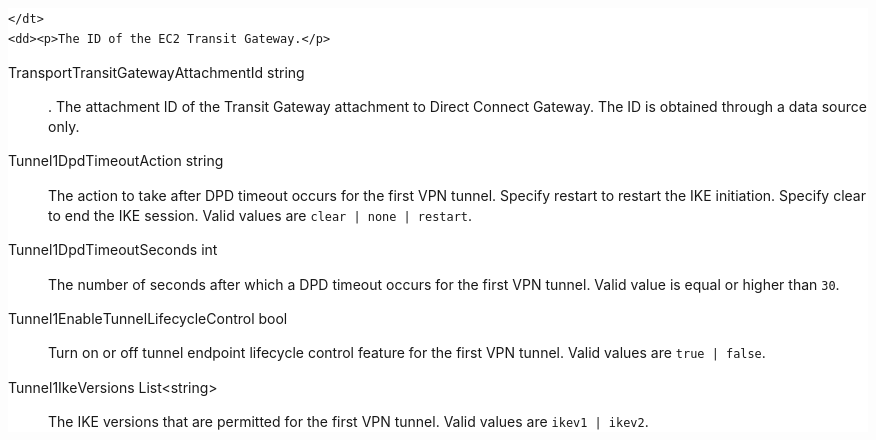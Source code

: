     </dt>
    <dd><p>The ID of the EC2 Transit Gateway.</p>
</dd><dt class="property-optional"
            title="Optional">
        <span id="transporttransitgatewayattachmentid_csharp">
<a data-swiftype-name="resource-property" data-swiftype-type="text" href="#transporttransitgatewayattachmentid_csharp" style="color: inherit; text-decoration: inherit;">Transport<wbr>Transit<wbr>Gateway<wbr>Attachment<wbr>Id</a>
</span>
        <span class="property-indicator"></span>
        <span class="property-type">string</span>
    </dt>
    <dd><p>. The attachment ID of the Transit Gateway attachment to Direct Connect Gateway. The ID is obtained through a data source only.</p>
</dd><dt class="property-optional"
            title="Optional">
        <span id="tunnel1dpdtimeoutaction_csharp">
<a data-swiftype-name="resource-property" data-swiftype-type="text" href="#tunnel1dpdtimeoutaction_csharp" style="color: inherit; text-decoration: inherit;">Tunnel1Dpd<wbr>Timeout<wbr>Action</a>
</span>
        <span class="property-indicator"></span>
        <span class="property-type">string</span>
    </dt>
    <dd><p>The action to take after DPD timeout occurs for the first VPN tunnel. Specify restart to restart the IKE initiation. Specify clear to end the IKE session. Valid values are <code>clear | none | restart</code>.</p>
</dd><dt class="property-optional"
            title="Optional">
        <span id="tunnel1dpdtimeoutseconds_csharp">
<a data-swiftype-name="resource-property" data-swiftype-type="text" href="#tunnel1dpdtimeoutseconds_csharp" style="color: inherit; text-decoration: inherit;">Tunnel1Dpd<wbr>Timeout<wbr>Seconds</a>
</span>
        <span class="property-indicator"></span>
        <span class="property-type">int</span>
    </dt>
    <dd><p>The number of seconds after which a DPD timeout occurs for the first VPN tunnel. Valid value is equal or higher than <code>30</code>.</p>
</dd><dt class="property-optional"
            title="Optional">
        <span id="tunnel1enabletunnellifecyclecontrol_csharp">
<a data-swiftype-name="resource-property" data-swiftype-type="text" href="#tunnel1enabletunnellifecyclecontrol_csharp" style="color: inherit; text-decoration: inherit;">Tunnel1Enable<wbr>Tunnel<wbr>Lifecycle<wbr>Control</a>
</span>
        <span class="property-indicator"></span>
        <span class="property-type">bool</span>
    </dt>
    <dd><p>Turn on or off tunnel endpoint lifecycle control feature for the first VPN tunnel. Valid values are <code>true | false</code>.</p>
</dd><dt class="property-optional"
            title="Optional">
        <span id="tunnel1ikeversions_csharp">
<a data-swiftype-name="resource-property" data-swiftype-type="text" href="#tunnel1ikeversions_csharp" style="color: inherit; text-decoration: inherit;">Tunnel1Ike<wbr>Versions</a>
</span>
        <span class="property-indicator"></span>
        <span class="property-type">List&lt;string&gt;</span>
    </dt>
    <dd><p>The IKE versions that are permitted for the first VPN tunnel. Valid values are <code>ikev1 | ikev2</code>.</p>
</dd><dt class="property-optional property-replacement"
            title="Optional">
        <span id="tunnel1insidecidr_csharp">